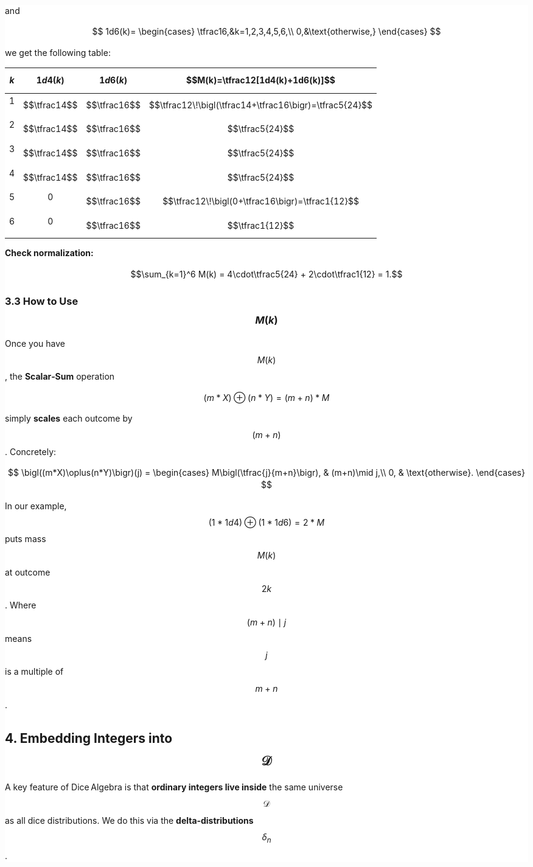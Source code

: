 and

$$
1d6(k)=
\begin{cases}
\tfrac16,&k=1,2,3,4,5,6,\\
0,&\text{otherwise,}
\end{cases}
$$

we get the following table:

| $$k$$ | $$1d4(k)$$ | $$1d6(k)$$ | $$M(k)=\tfrac12[1d4(k)+1d6(k)]$$ |
|:-----:|:----------:|:----------:|:--------------------------------:|
|   1   | $$\tfrac14$$   | $$\tfrac16$$   | $$\tfrac12\!\bigl(\tfrac14+\tfrac16\bigr)=\tfrac5{24}$$ |
|   2   | $$\tfrac14$$   | $$\tfrac16$$   | $$\tfrac5{24}$$ |
|   3   | $$\tfrac14$$   | $$\tfrac16$$   | $$\tfrac5{24}$$ |
|   4   | $$\tfrac14$$   | $$\tfrac16$$   | $$\tfrac5{24}$$ |
|   5   |     0      | $$\tfrac16$$   | $$\tfrac12\!\bigl(0+\tfrac16\bigr)=\tfrac1{12}$$ |
|   6   |     0      | $$\tfrac16$$   | $$\tfrac1{12}$$ |

**Check normalization:**

$$\sum_{k=1}^6 M(k) = 4\cdot\tfrac5{24} + 2\cdot\tfrac1{12} = 1.$$

### 3.3 How to Use $$M(k)$$

Once you have $$M(k)$$, the **Scalar‑Sum** operation

$$
(m*X)\oplus(n*Y)
= (m+n) * M
$$

simply **scales** each outcome by $$(m+n)$$.  Concretely:

$$
\bigl((m*X)\oplus(n*Y)\bigr)(j) =
\begin{cases}
M\bigl(\tfrac{j}{m+n}\bigr), & (m+n)\mid j,\\
0, & \text{otherwise}.
\end{cases}
$$

In our example, $$(1*1d4)\oplus(1*1d6)=2*M$$ puts mass $$M(k)$$ at outcome $$2k$$. Where $$(m+n)\mid j$$ means $$j$$ is a multiple of $$m+n$$.

## 4. Embedding Integers into $$\mathcal{D}$$

A key feature of Dice Algebra is that **ordinary integers live inside** the same universe $$\mathcal D$$ as all dice distributions.  We do this via the **delta‑distributions** $$\delta_n$$.
